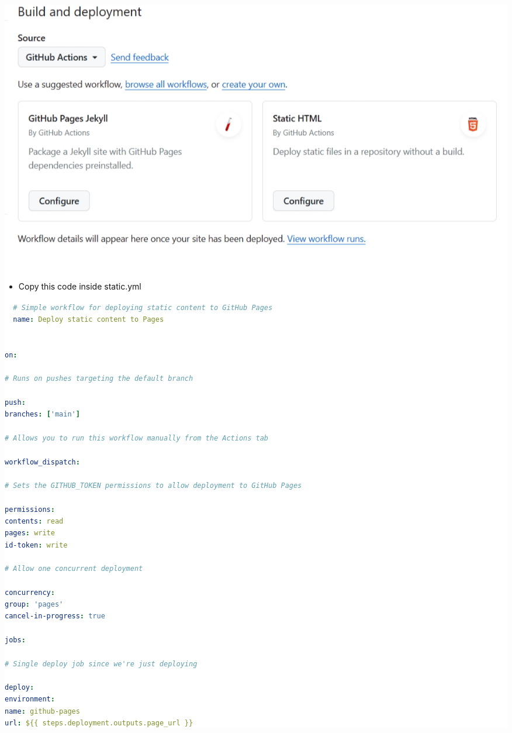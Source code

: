   ![sc2](public/sc2.png)

- Copy this code inside static.yml

```.yml
  # Simple workflow for deploying static content to GitHub Pages
  name: Deploy static content to Pages


on:

# Runs on pushes targeting the default branch

push:
branches: ['main']

# Allows you to run this workflow manually from the Actions tab

workflow_dispatch:

# Sets the GITHUB_TOKEN permissions to allow deployment to GitHub Pages

permissions:
contents: read
pages: write
id-token: write

# Allow one concurrent deployment

concurrency:
group: 'pages'
cancel-in-progress: true

jobs:

# Single deploy job since we're just deploying

deploy:
environment:
name: github-pages
url: ${{ steps.deployment.outputs.page_url }}
```
